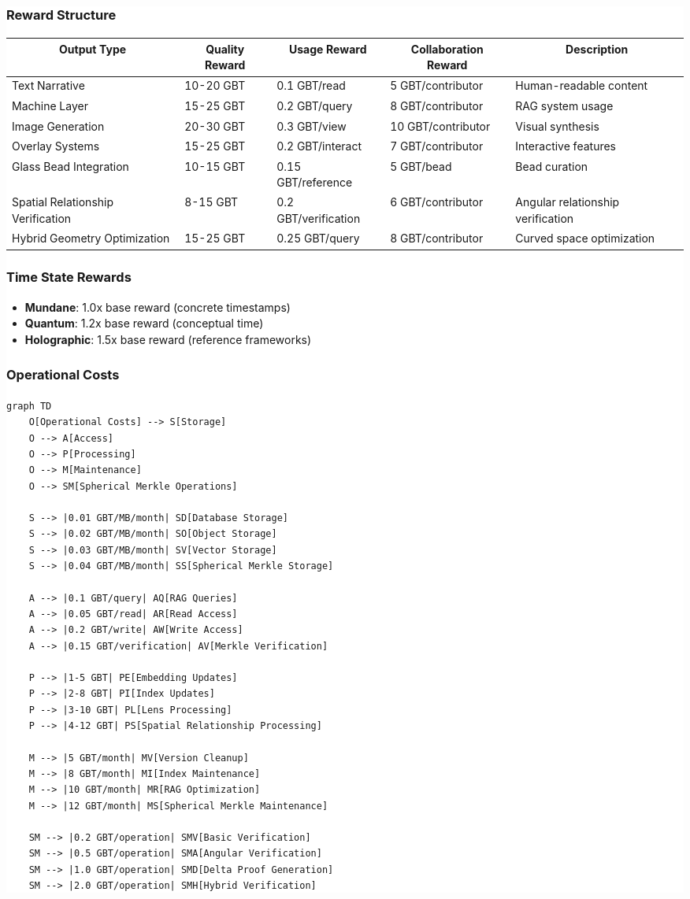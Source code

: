 ### Reward Structure
| Output Type | Quality Reward | Usage Reward | Collaboration Reward | Description |
|-------------|----------------|--------------|---------------------|-------------|
| Text Narrative | 10-20 GBT | 0.1 GBT/read | 5 GBT/contributor | Human-readable content |
| Machine Layer | 15-25 GBT | 0.2 GBT/query | 8 GBT/contributor | RAG system usage |
| Image Generation | 20-30 GBT | 0.3 GBT/view | 10 GBT/contributor | Visual synthesis |
| Overlay Systems | 15-25 GBT | 0.2 GBT/interact | 7 GBT/contributor | Interactive features |
| Glass Bead Integration | 10-15 GBT | 0.15 GBT/reference | 5 GBT/bead | Bead curation |
| Spatial Relationship Verification | 8-15 GBT | 0.2 GBT/verification | 6 GBT/contributor | Angular relationship verification |
| Hybrid Geometry Optimization | 15-25 GBT | 0.25 GBT/query | 8 GBT/contributor | Curved space optimization |

### Time State Rewards
- **Mundane**: 1.0x base reward (concrete timestamps)
- **Quantum**: 1.2x base reward (conceptual time)
- **Holographic**: 1.5x base reward (reference frameworks)

### Operational Costs

```mermaid
graph TD
    O[Operational Costs] --> S[Storage]
    O --> A[Access]
    O --> P[Processing]
    O --> M[Maintenance]
    O --> SM[Spherical Merkle Operations]
    
    S --> |0.01 GBT/MB/month| SD[Database Storage]
    S --> |0.02 GBT/MB/month| SO[Object Storage]
    S --> |0.03 GBT/MB/month| SV[Vector Storage]
    S --> |0.04 GBT/MB/month| SS[Spherical Merkle Storage]
    
    A --> |0.1 GBT/query| AQ[RAG Queries]
    A --> |0.05 GBT/read| AR[Read Access]
    A --> |0.2 GBT/write| AW[Write Access]
    A --> |0.15 GBT/verification| AV[Merkle Verification]
    
    P --> |1-5 GBT| PE[Embedding Updates]
    P --> |2-8 GBT| PI[Index Updates]
    P --> |3-10 GBT| PL[Lens Processing]
    P --> |4-12 GBT| PS[Spatial Relationship Processing]
    
    M --> |5 GBT/month| MV[Version Cleanup]
    M --> |8 GBT/month| MI[Index Maintenance]
    M --> |10 GBT/month| MR[RAG Optimization]
    M --> |12 GBT/month| MS[Spherical Merkle Maintenance]
    
    SM --> |0.2 GBT/operation| SMV[Basic Verification]
    SM --> |0.5 GBT/operation| SMA[Angular Verification]
    SM --> |1.0 GBT/operation| SMD[Delta Proof Generation]
    SM --> |2.0 GBT/operation| SMH[Hybrid Verification]
```
